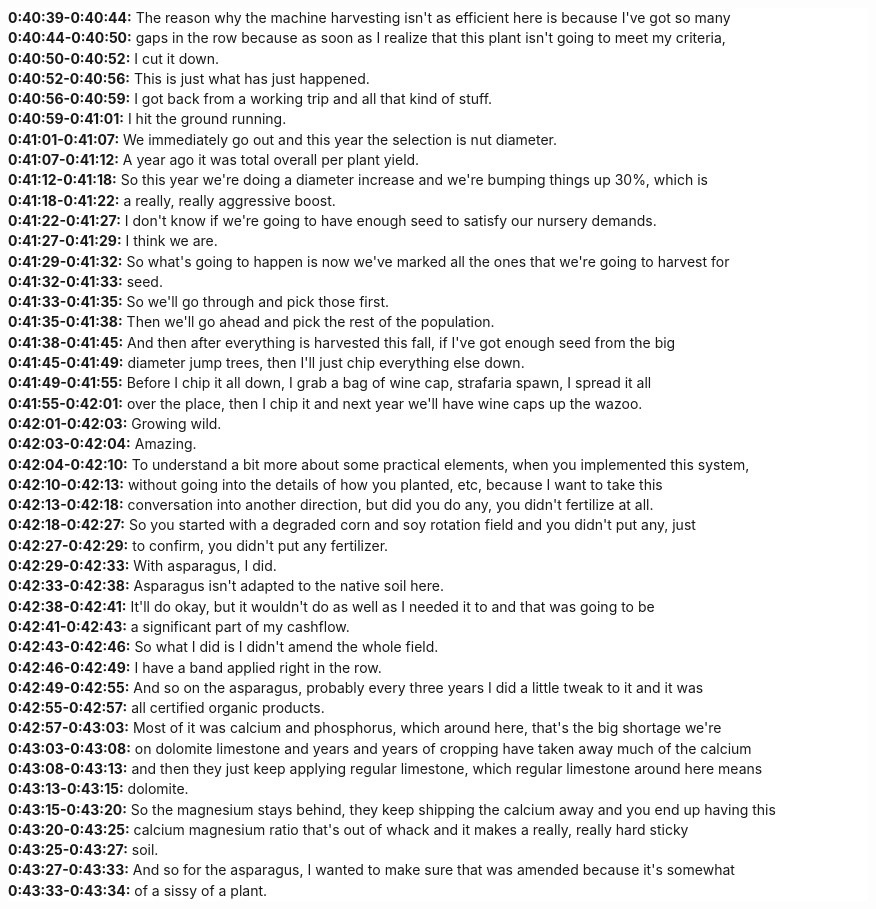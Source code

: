 **0:40:39-0:40:44:**  The reason why the machine harvesting isn't as efficient here is because I've got so many  
**0:40:44-0:40:50:**  gaps in the row because as soon as I realize that this plant isn't going to meet my criteria,  
**0:40:50-0:40:52:**  I cut it down.  
**0:40:52-0:40:56:**  This is just what has just happened.  
**0:40:56-0:40:59:**  I got back from a working trip and all that kind of stuff.  
**0:40:59-0:41:01:**  I hit the ground running.  
**0:41:01-0:41:07:**  We immediately go out and this year the selection is nut diameter.  
**0:41:07-0:41:12:**  A year ago it was total overall per plant yield.  
**0:41:12-0:41:18:**  So this year we're doing a diameter increase and we're bumping things up 30%, which is  
**0:41:18-0:41:22:**  a really, really aggressive boost.  
**0:41:22-0:41:27:**  I don't know if we're going to have enough seed to satisfy our nursery demands.  
**0:41:27-0:41:29:**  I think we are.  
**0:41:29-0:41:32:**  So what's going to happen is now we've marked all the ones that we're going to harvest for  
**0:41:32-0:41:33:**  seed.  
**0:41:33-0:41:35:**  So we'll go through and pick those first.  
**0:41:35-0:41:38:**  Then we'll go ahead and pick the rest of the population.  
**0:41:38-0:41:45:**  And then after everything is harvested this fall, if I've got enough seed from the big  
**0:41:45-0:41:49:**  diameter jump trees, then I'll just chip everything else down.  
**0:41:49-0:41:55:**  Before I chip it all down, I grab a bag of wine cap, strafaria spawn, I spread it all  
**0:41:55-0:42:01:**  over the place, then I chip it and next year we'll have wine caps up the wazoo.  
**0:42:01-0:42:03:**  Growing wild.  
**0:42:03-0:42:04:**  Amazing.  
**0:42:04-0:42:10:**  To understand a bit more about some practical elements, when you implemented this system,  
**0:42:10-0:42:13:**  without going into the details of how you planted, etc, because I want to take this  
**0:42:13-0:42:18:**  conversation into another direction, but did you do any, you didn't fertilize at all.  
**0:42:18-0:42:27:**  So you started with a degraded corn and soy rotation field and you didn't put any, just  
**0:42:27-0:42:29:**  to confirm, you didn't put any fertilizer.  
**0:42:29-0:42:33:**  With asparagus, I did.  
**0:42:33-0:42:38:**  Asparagus isn't adapted to the native soil here.  
**0:42:38-0:42:41:**  It'll do okay, but it wouldn't do as well as I needed it to and that was going to be  
**0:42:41-0:42:43:**  a significant part of my cashflow.  
**0:42:43-0:42:46:**  So what I did is I didn't amend the whole field.  
**0:42:46-0:42:49:**  I have a band applied right in the row.  
**0:42:49-0:42:55:**  And so on the asparagus, probably every three years I did a little tweak to it and it was  
**0:42:55-0:42:57:**  all certified organic products.  
**0:42:57-0:43:03:**  Most of it was calcium and phosphorus, which around here, that's the big shortage we're  
**0:43:03-0:43:08:**  on dolomite limestone and years and years of cropping have taken away much of the calcium  
**0:43:08-0:43:13:**  and then they just keep applying regular limestone, which regular limestone around here means  
**0:43:13-0:43:15:**  dolomite.  
**0:43:15-0:43:20:**  So the magnesium stays behind, they keep shipping the calcium away and you end up having this  
**0:43:20-0:43:25:**  calcium magnesium ratio that's out of whack and it makes a really, really hard sticky  
**0:43:25-0:43:27:**  soil.  
**0:43:27-0:43:33:**  And so for the asparagus, I wanted to make sure that was amended because it's somewhat  
**0:43:33-0:43:34:**  of a sissy of a plant.  